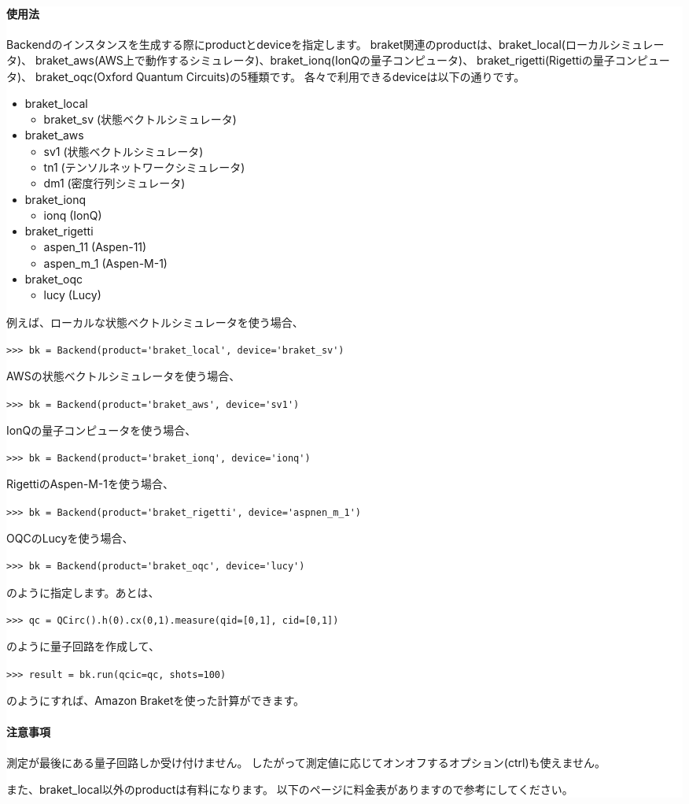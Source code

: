 
#### 使用法

Backendのインスタンスを生成する際にproductとdeviceを指定します。
braket関連のproductは、braket_local(ローカルシミュレータ)、
braket_aws(AWS上で動作するシミュレータ)、braket_ionq(IonQの量子コンピュータ)、
braket_rigetti(Rigettiの量子コンピュータ)、
braket_oqc(Oxford Quantum Circuits)の5種類です。
各々で利用できるdeviceは以下の通りです。

- braket_local
    - braket_sv (状態ベクトルシミュレータ)
- braket_aws
    - sv1 (状態ベクトルシミュレータ)
    - tn1 (テンソルネットワークシミュレータ)
    - dm1 (密度行列シミュレータ)
- braket_ionq
    - ionq (IonQ)
- braket_rigetti
    - aspen_11 (Aspen-11)
    - aspen_m_1 (Aspen-M-1)
- braket_oqc
    - lucy (Lucy)

例えば、ローカルな状態ベクトルシミュレータを使う場合、

    >>> bk = Backend(product='braket_local', device='braket_sv')

AWSの状態ベクトルシミュレータを使う場合、

    >>> bk = Backend(product='braket_aws', device='sv1')

IonQの量子コンピュータを使う場合、

    >>> bk = Backend(product='braket_ionq', device='ionq')

RigettiのAspen-M-1を使う場合、

    >>> bk = Backend(product='braket_rigetti', device='aspnen_m_1')

OQCのLucyを使う場合、

    >>> bk = Backend(product='braket_oqc', device='lucy')

のように指定します。あとは、

    >>> qc = QCirc().h(0).cx(0,1).measure(qid=[0,1], cid=[0,1])

のように量子回路を作成して、

    >>> result = bk.run(qcic=qc, shots=100)

のようにすれば、Amazon Braketを使った計算ができます。

#### 注意事項

測定が最後にある量子回路しか受け付けません。
したがって測定値に応じてオンオフするオプション(ctrl)も使えません。

また、braket_local以外のproductは有料になります。
以下のページに料金表がありますので参考にしてください。
